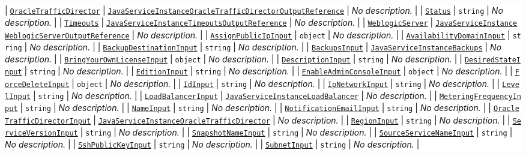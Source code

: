 | <code><a href="#@cdktf/provider-oraclepaas.javaServiceInstance.JavaServiceInstance.property.oracleTrafficDirector">OracleTrafficDirector</a></code> | <code><a href="#@cdktf/provider-oraclepaas.javaServiceInstance.JavaServiceInstanceOracleTrafficDirectorOutputReference">JavaServiceInstanceOracleTrafficDirectorOutputReference</a></code> | *No description.* |
| <code><a href="#@cdktf/provider-oraclepaas.javaServiceInstance.JavaServiceInstance.property.status">Status</a></code> | <code>string</code> | *No description.* |
| <code><a href="#@cdktf/provider-oraclepaas.javaServiceInstance.JavaServiceInstance.property.timeouts">Timeouts</a></code> | <code><a href="#@cdktf/provider-oraclepaas.javaServiceInstance.JavaServiceInstanceTimeoutsOutputReference">JavaServiceInstanceTimeoutsOutputReference</a></code> | *No description.* |
| <code><a href="#@cdktf/provider-oraclepaas.javaServiceInstance.JavaServiceInstance.property.weblogicServer">WeblogicServer</a></code> | <code><a href="#@cdktf/provider-oraclepaas.javaServiceInstance.JavaServiceInstanceWeblogicServerOutputReference">JavaServiceInstanceWeblogicServerOutputReference</a></code> | *No description.* |
| <code><a href="#@cdktf/provider-oraclepaas.javaServiceInstance.JavaServiceInstance.property.assignPublicIpInput">AssignPublicIpInput</a></code> | <code>object</code> | *No description.* |
| <code><a href="#@cdktf/provider-oraclepaas.javaServiceInstance.JavaServiceInstance.property.availabilityDomainInput">AvailabilityDomainInput</a></code> | <code>string</code> | *No description.* |
| <code><a href="#@cdktf/provider-oraclepaas.javaServiceInstance.JavaServiceInstance.property.backupDestinationInput">BackupDestinationInput</a></code> | <code>string</code> | *No description.* |
| <code><a href="#@cdktf/provider-oraclepaas.javaServiceInstance.JavaServiceInstance.property.backupsInput">BackupsInput</a></code> | <code><a href="#@cdktf/provider-oraclepaas.javaServiceInstance.JavaServiceInstanceBackups">JavaServiceInstanceBackups</a></code> | *No description.* |
| <code><a href="#@cdktf/provider-oraclepaas.javaServiceInstance.JavaServiceInstance.property.bringYourOwnLicenseInput">BringYourOwnLicenseInput</a></code> | <code>object</code> | *No description.* |
| <code><a href="#@cdktf/provider-oraclepaas.javaServiceInstance.JavaServiceInstance.property.descriptionInput">DescriptionInput</a></code> | <code>string</code> | *No description.* |
| <code><a href="#@cdktf/provider-oraclepaas.javaServiceInstance.JavaServiceInstance.property.desiredStateInput">DesiredStateInput</a></code> | <code>string</code> | *No description.* |
| <code><a href="#@cdktf/provider-oraclepaas.javaServiceInstance.JavaServiceInstance.property.editionInput">EditionInput</a></code> | <code>string</code> | *No description.* |
| <code><a href="#@cdktf/provider-oraclepaas.javaServiceInstance.JavaServiceInstance.property.enableAdminConsoleInput">EnableAdminConsoleInput</a></code> | <code>object</code> | *No description.* |
| <code><a href="#@cdktf/provider-oraclepaas.javaServiceInstance.JavaServiceInstance.property.forceDeleteInput">ForceDeleteInput</a></code> | <code>object</code> | *No description.* |
| <code><a href="#@cdktf/provider-oraclepaas.javaServiceInstance.JavaServiceInstance.property.idInput">IdInput</a></code> | <code>string</code> | *No description.* |
| <code><a href="#@cdktf/provider-oraclepaas.javaServiceInstance.JavaServiceInstance.property.ipNetworkInput">IpNetworkInput</a></code> | <code>string</code> | *No description.* |
| <code><a href="#@cdktf/provider-oraclepaas.javaServiceInstance.JavaServiceInstance.property.levelInput">LevelInput</a></code> | <code>string</code> | *No description.* |
| <code><a href="#@cdktf/provider-oraclepaas.javaServiceInstance.JavaServiceInstance.property.loadBalancerInput">LoadBalancerInput</a></code> | <code><a href="#@cdktf/provider-oraclepaas.javaServiceInstance.JavaServiceInstanceLoadBalancer">JavaServiceInstanceLoadBalancer</a></code> | *No description.* |
| <code><a href="#@cdktf/provider-oraclepaas.javaServiceInstance.JavaServiceInstance.property.meteringFrequencyInput">MeteringFrequencyInput</a></code> | <code>string</code> | *No description.* |
| <code><a href="#@cdktf/provider-oraclepaas.javaServiceInstance.JavaServiceInstance.property.nameInput">NameInput</a></code> | <code>string</code> | *No description.* |
| <code><a href="#@cdktf/provider-oraclepaas.javaServiceInstance.JavaServiceInstance.property.notificationEmailInput">NotificationEmailInput</a></code> | <code>string</code> | *No description.* |
| <code><a href="#@cdktf/provider-oraclepaas.javaServiceInstance.JavaServiceInstance.property.oracleTrafficDirectorInput">OracleTrafficDirectorInput</a></code> | <code><a href="#@cdktf/provider-oraclepaas.javaServiceInstance.JavaServiceInstanceOracleTrafficDirector">JavaServiceInstanceOracleTrafficDirector</a></code> | *No description.* |
| <code><a href="#@cdktf/provider-oraclepaas.javaServiceInstance.JavaServiceInstance.property.regionInput">RegionInput</a></code> | <code>string</code> | *No description.* |
| <code><a href="#@cdktf/provider-oraclepaas.javaServiceInstance.JavaServiceInstance.property.serviceVersionInput">ServiceVersionInput</a></code> | <code>string</code> | *No description.* |
| <code><a href="#@cdktf/provider-oraclepaas.javaServiceInstance.JavaServiceInstance.property.snapshotNameInput">SnapshotNameInput</a></code> | <code>string</code> | *No description.* |
| <code><a href="#@cdktf/provider-oraclepaas.javaServiceInstance.JavaServiceInstance.property.sourceServiceNameInput">SourceServiceNameInput</a></code> | <code>string</code> | *No description.* |
| <code><a href="#@cdktf/provider-oraclepaas.javaServiceInstance.JavaServiceInstance.property.sshPublicKeyInput">SshPublicKeyInput</a></code> | <code>string</code> | *No description.* |
| <code><a href="#@cdktf/provider-oraclepaas.javaServiceInstance.JavaServiceInstance.property.subnetInput">SubnetInput</a></code> | <code>string</code> | *No description.* |
